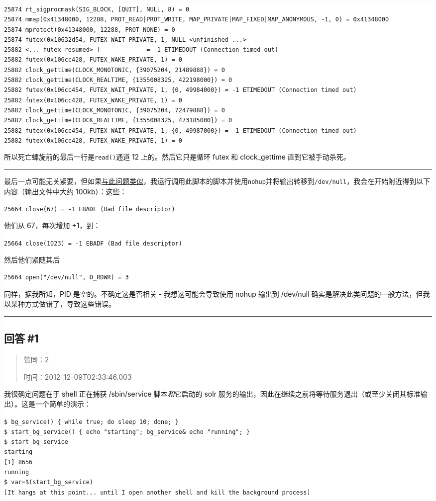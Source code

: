 ```
25874 rt_sigprocmask(SIG_BLOCK, [QUIT], NULL, 8) = 0
25874 mmap(0x41348000, 12288, PROT_READ|PROT_WRITE, MAP_PRIVATE|MAP_FIXED|MAP_ANONYMOUS, -1, 0) = 0x41348000
25874 mprotect(0x41348000, 12288, PROT_NONE) = 0
25874 futex(0x10632d54, FUTEX_WAIT_PRIVATE, 1, NULL <unfinished ...>
25882 <... futex resumed> )             = -1 ETIMEDOUT (Connection timed out)
25882 futex(0x106cc428, FUTEX_WAKE_PRIVATE, 1) = 0
25882 clock_gettime(CLOCK_MONOTONIC, {39075204, 21489888}) = 0
25882 clock_gettime(CLOCK_REALTIME, {1355008325, 422198000}) = 0
25882 futex(0x106cc454, FUTEX_WAIT_PRIVATE, 1, {0, 49984000}) = -1 ETIMEDOUT (Connection timed out)
25882 futex(0x106cc428, FUTEX_WAKE_PRIVATE, 1) = 0
25882 clock_gettime(CLOCK_MONOTONIC, {39075204, 72479888}) = 0
25882 clock_gettime(CLOCK_REALTIME, {1355008325, 473185000}) = 0
25882 futex(0x106cc454, FUTEX_WAIT_PRIVATE, 1, {0, 49987000}) = -1 ETIMEDOUT (Connection timed out)
25882 futex(0x106cc428, FUTEX_WAKE_PRIVATE, 1) = 0 
```

所以死亡螺旋前的最后一行是`read()`通道 12 上的。然后它只是循环 futex 和 clock_gettime 直到它被手动杀死。

* * *

最后一点可能无关紧要，但如果[与此问题类似](https://stackoverflow.com/questions/8122780/exiting-shell-script-with-background-processes)，我运行调用此脚本的脚本并使用`nohup`并将输出转移到`/dev/null`，我会在开始附近得到以下内容（输出文件中大约 100kb）：这些：

`25664 close(67) = -1 EBADF (Bad file descriptor)`

他们从 67，每次增加 +1，到：

`25664 close(1023) = -1 EBADF (Bad file descriptor)`

然后他们紧随其后

`25664 open("/dev/null", O_RDWR) = 3`

同样，据我所知，PID 是空的。不确定这是否相关 - 我想这可能会导致使用 nohup 输出到 /dev/null 确实是解决此类问题的一般方法，但我以某种方式做错了，导致这些错误。

* * *

## 回答 #1

> 赞同：2
> 
> 时间：2012-12-09T02:33:46.003

我很确定问题在于 shell 正在捕获 /sbin/service 脚本*和*它启动的 solr 服务的输出，因此在继续之前将等待服务退出（或至少关闭其标准输出）。这是一个简单的演示：

```
$ bg_service() { while true; do sleep 10; done; }
$ start_bg_service() { echo "starting"; bg_service& echo "running"; }
$ start_bg_service 
starting
[1] 8656
running
$ var=$(start_bg_service)
[It hangs at this point... until I open another shell and kill the background process] 
```
